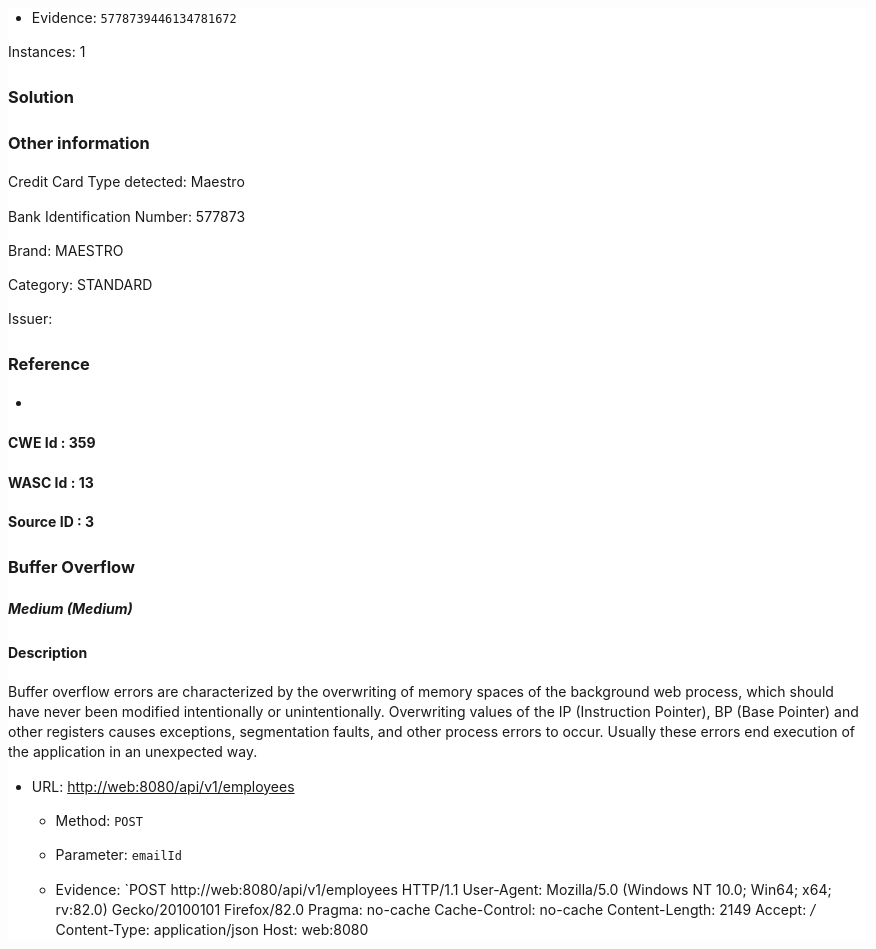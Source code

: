   
  * Evidence: `5778739446134781672`
  
  
  
  
Instances: 1
  
### Solution
<p></p>
  
### Other information
<p>Credit Card Type detected: Maestro</p><p>Bank Identification Number: 577873</p><p>Brand: MAESTRO</p><p>Category: STANDARD</p><p>Issuer: </p>
  
### Reference
* 

  
#### CWE Id : 359
  
#### WASC Id : 13
  
#### Source ID : 3

  
  
  
  
### Buffer Overflow
##### Medium (Medium)
  
  
  
  
#### Description
<p>Buffer overflow errors are characterized by the overwriting of memory spaces of the background web process, which should have never been modified intentionally or unintentionally. Overwriting values of the IP (Instruction Pointer), BP (Base Pointer) and other registers causes exceptions, segmentation faults, and other process errors to occur. Usually these errors end execution of the application in an unexpected way. </p>
  
  
  
* URL: [http://web:8080/api/v1/employees](http://web:8080/api/v1/employees)
  
  
  * Method: `POST`
  
  
  * Parameter: `emailId`
  
  
  * Evidence: `POST http://web:8080/api/v1/employees HTTP/1.1
User-Agent: Mozilla/5.0 (Windows NT 10.0; Win64; x64; rv:82.0) Gecko/20100101 Firefox/82.0
Pragma: no-cache
Cache-Control: no-cache
Content-Length: 2149
Accept: */*
Content-Type: application/json
Host: web:8080
